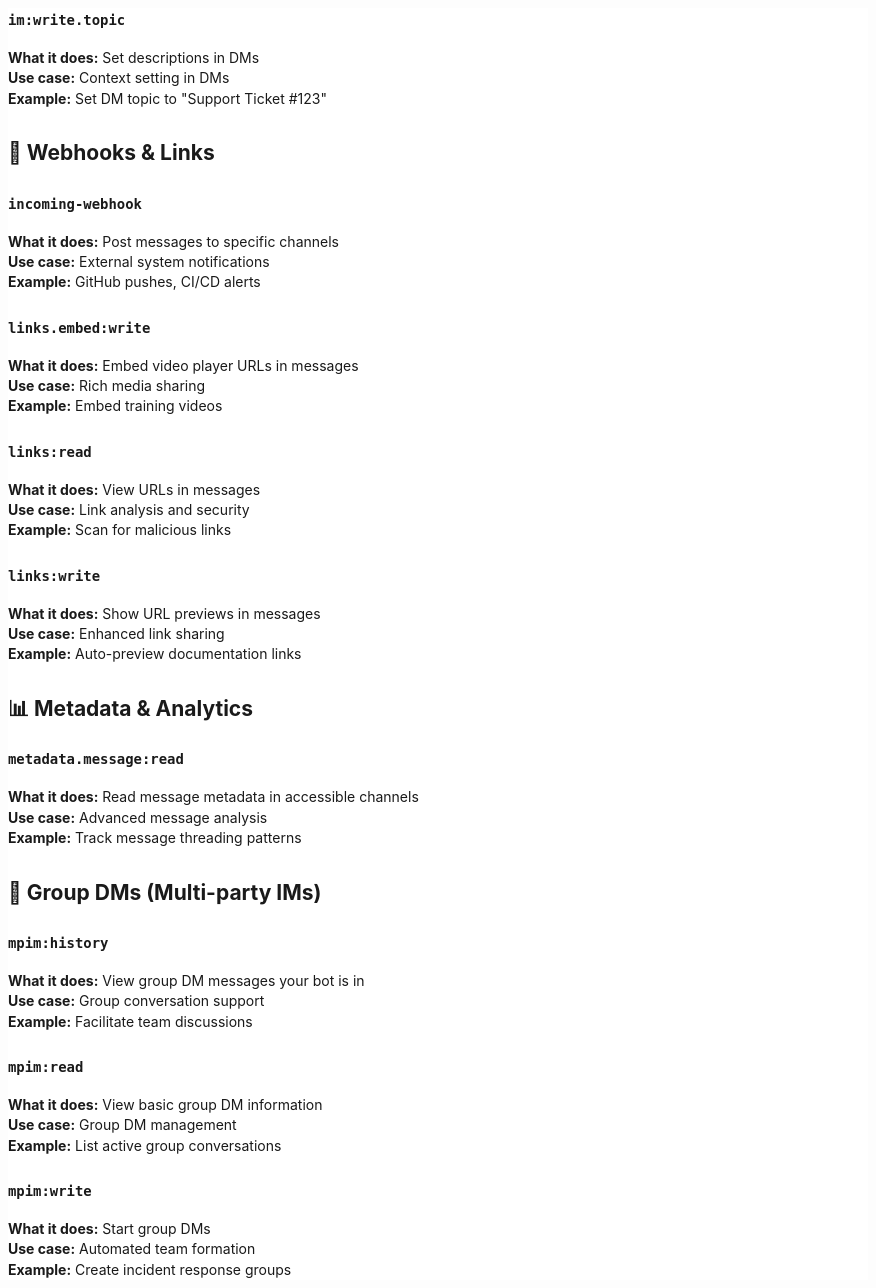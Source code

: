 ### `im:write.topic`
**What it does:** Set descriptions in DMs  
**Use case:** Context setting in DMs  
**Example:** Set DM topic to "Support Ticket #123"

## 📨 Webhooks & Links

### `incoming-webhook`
**What it does:** Post messages to specific channels  
**Use case:** External system notifications  
**Example:** GitHub pushes, CI/CD alerts

### `links.embed:write`
**What it does:** Embed video player URLs in messages  
**Use case:** Rich media sharing  
**Example:** Embed training videos

### `links:read`
**What it does:** View URLs in messages  
**Use case:** Link analysis and security  
**Example:** Scan for malicious links

### `links:write`
**What it does:** Show URL previews in messages  
**Use case:** Enhanced link sharing  
**Example:** Auto-preview documentation links

## 📊 Metadata & Analytics

### `metadata.message:read`
**What it does:** Read message metadata in accessible channels  
**Use case:** Advanced message analysis  
**Example:** Track message threading patterns

## 👥 Group DMs (Multi-party IMs)

### `mpim:history`
**What it does:** View group DM messages your bot is in  
**Use case:** Group conversation support  
**Example:** Facilitate team discussions

### `mpim:read`
**What it does:** View basic group DM information  
**Use case:** Group DM management  
**Example:** List active group conversations

### `mpim:write`
**What it does:** Start group DMs  
**Use case:** Automated team formation  
**Example:** Create incident response groups
